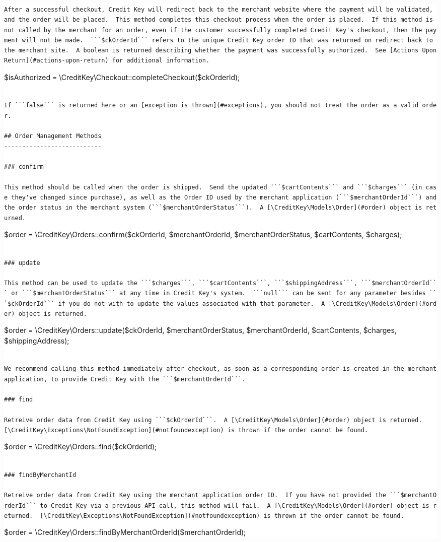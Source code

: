 ```
After a successful checkout, Credit Key will redirect back to the merchant website where the payment will be validated, and the order will be placed.  This method completes this checkout process when the order is placed.  If this method is not called by the merchant for an order, even if the customer successfully completed Credit Key's checkout, then the payment will not be made.  ```$ckOrderId``` refers to the unique Credit Key order ID that was returned on redirect back to the merchant site.  A boolean is returned describing whether the payment was successfully authorized.  See [Actions Upon Return](#actions-upon-return) for additional information.

```
$isAuthorized = \CreditKey\Checkout::completeCheckout($ckOrderId);
```

If ```false``` is returned here or an [exception is thrown](#exceptions), you should not treat the order as a valid order.

## Order Management Methods
---------------------------

### confirm

This method should be called when the order is shipped.  Send the updated ```$cartContents``` and ```$charges``` (in case they've changed since purchase), as well as the Order ID used by the merchant application (```$merchantOrderId```) and the order status in the merchant system (```$merchantOrderStatus```).  A [\CreditKey\Models\Order](#order) object is returned.

```
$order = \CreditKey\Orders::confirm($ckOrderId, $merchantOrderId, $merchantOrderStatus, $cartContents, $charges);
```

### update

This method can be used to update the ```$charges```, ```$cartContents```, ```$shippingAddress```, ```$merchantOrderId``` or ```$merchantOrderStatus``` at any time in Credit Key's system.  ```null``` can be sent for any parameter besides ```$ckOrderId``` if you do not with to update the values associated with that parameter.  A [\CreditKey\Models\Order](#order) object is returned.

```
$order = \CreditKey\Orders::update($ckOrderId, $merchantOrderStatus, $merchantOrderId, $cartContents, $charges, $shippingAddress);
```

We recommend calling this method immediately after checkout, as soon as a corresponding order is created in the merchant application, to provide Credit Key with the ```$merchantOrderId```.

### find

Retreive order data from Credit Key using ```$ckOrderId```.  A [\CreditKey\Models\Order](#order) object is returned.  [\CreditKey\Exceptions\NotFoundException](#notfoundexception) is thrown if the order cannot be found.

```
$order = \CreditKey\Orders::find($ckOrderId);
```

### findByMerchantId

Retreive order data from Credit Key using the merchant application order ID.  If you have not provided the ```$merchantOrderId``` to Credit Key via a previous API call, this method will fail.  A [\CreditKey\Models\Order](#order) object is returned.  [\CreditKey\Exceptions\NotFoundException](#notfoundexception) is thrown if the order cannot be found.

```
$order = \CreditKey\Orders::findByMerchantOrderId($merchantOrderId);
```
```
